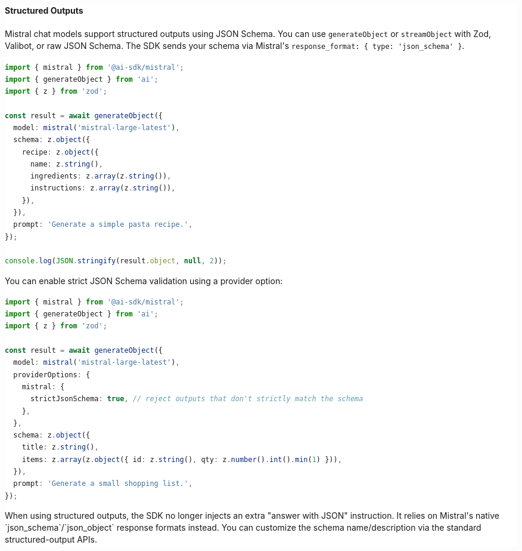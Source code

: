 #### Structured Outputs

Mistral chat models support structured outputs using JSON Schema. You can use `generateObject` or `streamObject`
with Zod, Valibot, or raw JSON Schema. The SDK sends your schema via Mistral's `response_format: { type: 'json_schema' }`.

```ts
import { mistral } from '@ai-sdk/mistral';
import { generateObject } from 'ai';
import { z } from 'zod';

const result = await generateObject({
  model: mistral('mistral-large-latest'),
  schema: z.object({
    recipe: z.object({
      name: z.string(),
      ingredients: z.array(z.string()),
      instructions: z.array(z.string()),
    }),
  }),
  prompt: 'Generate a simple pasta recipe.',
});

console.log(JSON.stringify(result.object, null, 2));
```

You can enable strict JSON Schema validation using a provider option:

```ts highlight="7-11"
import { mistral } from '@ai-sdk/mistral';
import { generateObject } from 'ai';
import { z } from 'zod';

const result = await generateObject({
  model: mistral('mistral-large-latest'),
  providerOptions: {
    mistral: {
      strictJsonSchema: true, // reject outputs that don't strictly match the schema
    },
  },
  schema: z.object({
    title: z.string(),
    items: z.array(z.object({ id: z.string(), qty: z.number().int().min(1) })),
  }),
  prompt: 'Generate a small shopping list.',
});
```

<Note>
  When using structured outputs, the SDK no longer injects an extra "answer with
  JSON" instruction. It relies on Mistral's native `json_schema`/`json_object`
  response formats instead. You can customize the schema name/description via
  the standard structured-output APIs.
</Note>
